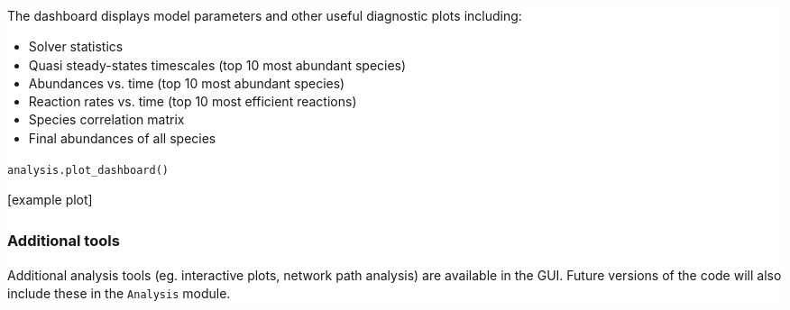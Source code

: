 The dashboard displays model parameters and other useful diagnostic plots including:
* Solver statistics
* Quasi steady-states timescales (top 10 most abundant species)
* Abundances vs. time (top 10 most abundant species)
* Reaction rates vs. time  (top 10 most efficient reactions)
* Species correlation matrix
* Final abundances of all species

```python
analysis.plot_dashboard()               
```
[example plot]


### Additional tools

Additional analysis tools (eg. interactive plots, network path analysis) are available in the GUI. Future versions of the code will also include these in the ```Analysis``` module.





